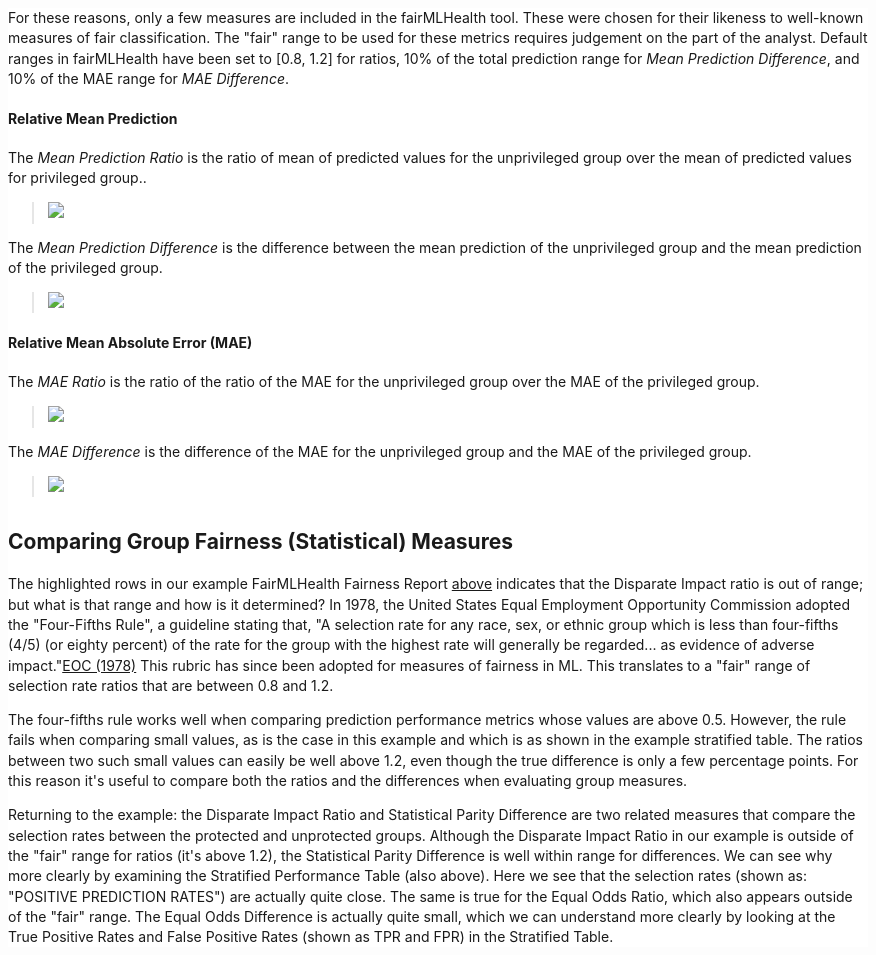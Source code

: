 For these reasons, only a few measures are included in the fairMLHealth tool. These were chosen for their likeness to well-known measures of fair classification. The "fair" range to be used for these metrics requires judgement on the part of the analyst. Default ranges in fairMLHealth have been set to [0.8, 1.2] for ratios, 10% of the total prediction range for *Mean Prediction Difference*, and 10% of the MAE range for *MAE Difference*.

#### Relative Mean Prediction
The *Mean Prediction Ratio* is the ratio of mean of predicted values for the unprivileged group over the mean of predicted values for privileged group..
> <img src="https://render.githubusercontent.com/render/math?math=mean\_prediction\_ratio = \mu(\hat{y}_{unprivileged}) / \mu(\hat{y}_{privileged})">

The *Mean Prediction Difference* is the difference between the mean prediction of the unprivileged group and the mean prediction of the privileged group.
> <img src="https://render.githubusercontent.com/render/math?math=mean\_prediction\_difference = \mu(\hat{y}_{unprivileged}) - \mu(\hat{y}_{privileged})">

#### Relative Mean Absolute Error (MAE)
The *MAE Ratio* is the ratio of the ratio of the MAE for the unprivileged group over the MAE of the privileged group.
> <img src="https://render.githubusercontent.com/render/math?math=MAE\_ratio = \mu(\lvert\hat{y}_{unprivileged} - {y}_{unprivileged}\rvert) / \mu(\lvert\hat{y}_{privileged} - {y}_{privileged}\rvert)">

The *MAE Difference* is the difference of the MAE for the unprivileged group and the MAE of the privileged group.
> <img src="https://render.githubusercontent.com/render/math?math=MAE\_difference = \mu(\lvert\hat{y}_{unprivileged} - {y}_{unprivileged}\rvert) - \mu(\lvert\hat{y}_{privileged} - {y}_{privileged}\rvert))">


## Comparing Group Fairness (Statistical) Measures <a id="comparing_group_measures"></a>
The highlighted rows in our example FairMLHealth Fairness Report [above](#fairness_report) indicates that the Disparate Impact ratio is out of range; but what is that range and how is it determined? In 1978, the United States Equal Employment Opportunity Commission adopted the "Four-Fifths Rule", a guideline stating that, "A selection rate for any race, sex, or ethnic group which is less than four-fifths (4/5) (or eighty percent) of the rate for the group with the highest rate will generally be regarded... as evidence of adverse impact."[EOC (1978)](#fourfifths_ref) This rubric has since been adopted for measures of fairness in ML. This translates to a "fair" range of selection rate ratios that are between 0.8 and 1.2.

The four-fifths rule works well when comparing prediction performance metrics whose values are above 0.5. However, the rule fails when comparing small values, as is the case in this example and which is as shown in the example stratified table. The ratios between two such small values can easily be well above 1.2, even though the true difference is only a few percentage points. For this reason it's useful to compare both the ratios and the differences when evaluating group measures.

Returning to the example: the Disparate Impact Ratio and Statistical Parity Difference are two related measures that compare the selection rates between the protected and unprotected groups. Although the Disparate Impact Ratio in our example is outside of the "fair" range for ratios (it's above 1.2), the Statistical Parity Difference is well within range for differences. We can see why more clearly by examining the Stratified Performance Table (also above). Here we see that the selection rates (shown as: "POSITIVE PREDICTION RATES") are actually quite close. The same is true for the Equal Odds Ratio, which also appears outside of the "fair" range. The Equal Odds Difference is actually quite small, which we can understand more clearly by looking at the True Positive Rates and False Positive Rates (shown as TPR and FPR) in the Stratified Table.
